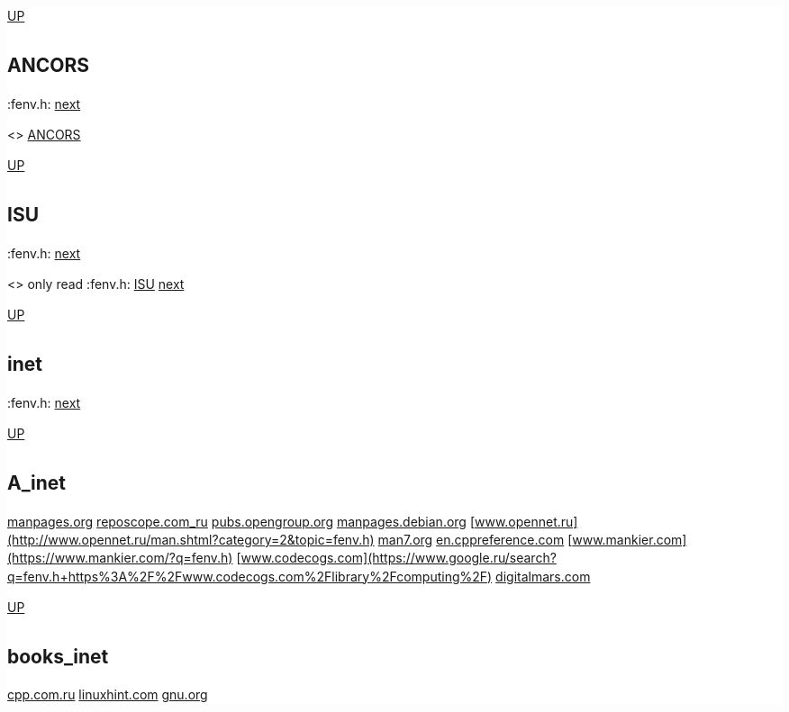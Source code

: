 
[UP](###UP)
## ANCORS
:fenv.h:
[next](##ISU)

<<ANCORS>>
[ANCORS](../fills/fenv_h/ANCORS)


[UP](###UP)
## ISU
:fenv.h:
[next](##H_FILE)

<<ISU>>
only read
:fenv.h:
[ISU](../contents)
[next](##inet)


[UP](###UP)
## inet
:fenv.h:
[next](##H_FILE)

[UP](###UP)
## A_inet
[manpages.org](https://www.google.ru/search?q=fenv.h+site%3Ahttps%3A%2F%2Fmanpages.org)
[reposcope.com_ru](https://www.google.ru/search?q=fenv.h+site%3Ahttps%3A%2F%2Freposcope.com%2Fmanpages%2Fru)
[pubs.opengroup.org](https://www.google.com/search?q=fenv.h+https%3A%2F%2Fpubs.opengroup.org)
[manpages.debian.org](https://yandex.ru/search/?text=fenv.h+site%3Ahttps%3A%2F%2Fmanpages.debian.org%2F)
[www.opennet.ru](http://www.opennet.ru/man.shtml?category=2&topic=fenv.h)
[man7.org](https://www.google.ru/search?q=fenv.h+site%3Ahttps%3A%2F%2Fman7.org%2Flinux%2Fman-pages)
[en.cppreference.com](https://www.google.com/search?q=fenv.h+en.cppreference.com)
[www.mankier.com](https://www.mankier.com/?q=fenv.h)
[www.codecogs.com](https://www.google.ru/search?q=fenv.h+https%3A%2F%2Fwww.codecogs.com%2Flibrary%2Fcomputing%2F)
[digitalmars.com](https://www.google.ru/search?q=fenv.h+https%3A%2F%2Fdigitalmars.com%2Frtl%2F)


[UP](###UP)
## books_inet
[cpp.com.ru](https://yandex.ru/search/?text=fenv.h+site%3Ahttps%3A%2F%2Fcpp.com.ru)
[linuxhint.com](https://www.google.ru/search?q=fenv.h+site%3Ahttps%3A%2F%2Flinuxhint.com)
[gnu.org](https://www.google.ru/search?q=fenv.h+site%3Ahttps%3A%2F%2Fwww.gnu.org%2Fsoftware%2Flibc%2Fmanual)
